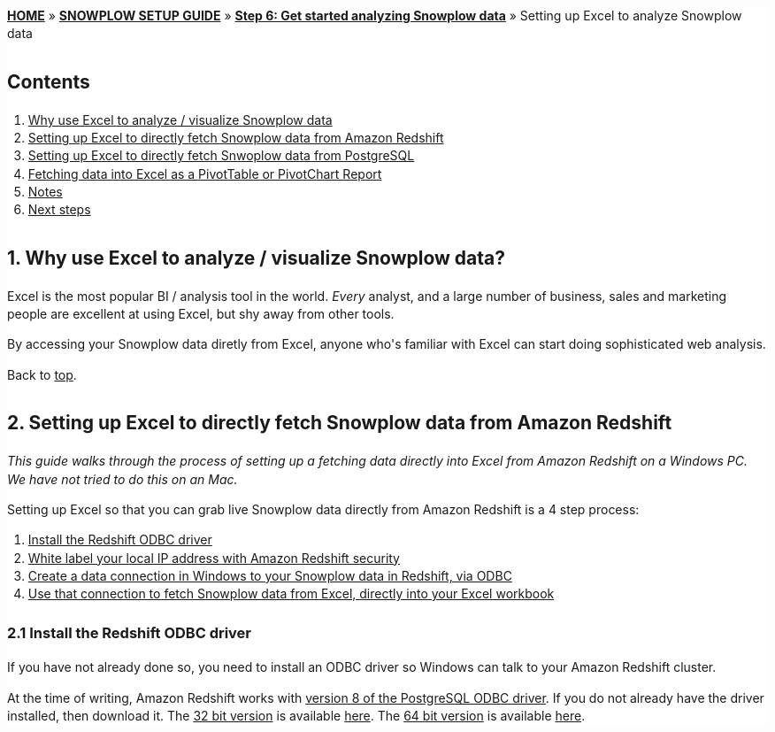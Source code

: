 [**HOME**](Home) » [**SNOWPLOW SETUP GUIDE**](Setting-up-Snowplow) » [**Step 6: Get started analyzing Snowplow data**](Getting-started-analyzing-Snowplow-data) » Setting up Excel to analyze Snowplow data

<a name="top" />

## Contents

1. [Why use Excel to analyze / visualize Snowplow data](#why)
2. [Setting up Excel to directly fetch Snowplow data from Amazon Redshift](#redshift)
3. [Setting up Excel to directly fetch Snwoplow data from PostgreSQL](#postgres)
4. [Fetching data into Excel as a PivotTable or PivotChart Report](#simple-analysis)
5. [Notes](#notes)
6. [Next steps](#next-steps)

<a name="why" />

## 1. Why use Excel to analyze / visualize Snowplow data?

Excel is the most popular BI / analysis tool in the world. *Every* analyst, and a large number of business, sales and marketing people are excellent at using Excel, but shy away from other tools.

By accessing your Snowplow data diretly from Excel, anyone who's familiar with Excel can start doing sophisticated web analysis.

Back to [top](#top).

<a name="redshift" />

## 2. Setting up Excel to directly fetch Snowplow data from Amazon Redshift

*This guide walks through the process of setting up a fetching data directly into Excel from Amazon Redshift on a Windows PC. We have not tried to do this on an Mac.*

Setting up Excel so that you can grab live Snowplow data directly from Amazon Redshift is a 4 step process:

1. [Install the Redshift ODBC driver](#driver)
2. [White label your local IP address with Amazon Redshift security](#security)
3. [Create a data connection in Windows to your Snowplow data in Redshift, via ODBC](#windows)
4. [Use that connection to fetch Snowplow data from Excel, directly into your Excel workbook](#excel)

<a name="driver" />

### 2.1 Install the Redshift ODBC driver

If you have not already done so, you need to install an ODBC driver so Windows can talk to your Amazon Redshift cluster.

At the time of writing, Amazon Redshift works with [version 8 of the PostgreSQL ODBC driver][odbc-driver]. If you do not already have the driver installed, then download it. The [32 bit version][32-bit-driver] is available [here][32-bit-driver]. The [64 bit version][64-bit-driver] is available [here][64-bit-driver].


[odbc-driver]: http://docs.aws.amazon.com/redshift/latest/gsg/before-you-begin.html
[64-bit-driver]: http://ftp.postgresql.org/pub/odbc/versions/msi/psqlodbc_09_00_0101-x64.zip
[32-bit-driver]: http://ftp.postgresql.org/pub/odbc/versions/msi/psqlodbc_08_04_0200.zip
[redshift-create-user]: http://docs.aws.amazon.com/redshift/latest/dg/r_CREATE_USER.html
[cookbook]: http://snowplowanalytics.com/analytics/index.html
[olap-analysis]: http://snowplowanalytics.com/analytics/tools-and-techniques/converting-snowplow-data-into-a-format-suitable-for-olap.html